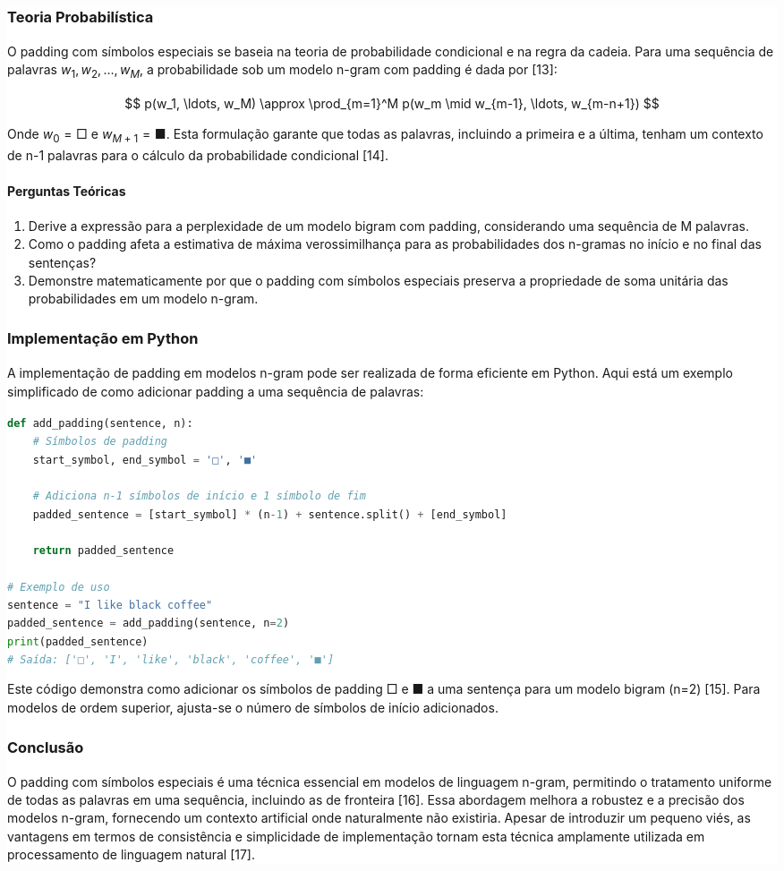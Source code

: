 ### Teoria Probabilística

O padding com símbolos especiais se baseia na teoria de probabilidade condicional e na regra da cadeia. Para uma sequência de palavras $w_1, w_2, \ldots, w_M$, a probabilidade sob um modelo n-gram com padding é dada por [13]:

$$
p(w_1, \ldots, w_M) \approx \prod_{m=1}^M p(w_m \mid w_{m-1}, \ldots, w_{m-n+1})
$$

Onde $w_0 = □$ e $w_{M+1} = ■$. Esta formulação garante que todas as palavras, incluindo a primeira e a última, tenham um contexto de n-1 palavras para o cálculo da probabilidade condicional [14].

#### Perguntas Teóricas

1. Derive a expressão para a perplexidade de um modelo bigram com padding, considerando uma sequência de M palavras.
2. Como o padding afeta a estimativa de máxima verossimilhança para as probabilidades dos n-gramas no início e no final das sentenças?
3. Demonstre matematicamente por que o padding com símbolos especiais preserva a propriedade de soma unitária das probabilidades em um modelo n-gram.

### Implementação em Python

A implementação de padding em modelos n-gram pode ser realizada de forma eficiente em Python. Aqui está um exemplo simplificado de como adicionar padding a uma sequência de palavras:

```python
def add_padding(sentence, n):
    # Símbolos de padding
    start_symbol, end_symbol = '□', '■'
    
    # Adiciona n-1 símbolos de início e 1 símbolo de fim
    padded_sentence = [start_symbol] * (n-1) + sentence.split() + [end_symbol]
    
    return padded_sentence

# Exemplo de uso
sentence = "I like black coffee"
padded_sentence = add_padding(sentence, n=2)
print(padded_sentence)
# Saída: ['□', 'I', 'like', 'black', 'coffee', '■']
```

Este código demonstra como adicionar os símbolos de padding □ e ■ a uma sentença para um modelo bigram (n=2) [15]. Para modelos de ordem superior, ajusta-se o número de símbolos de início adicionados.

### Conclusão

O padding com símbolos especiais é uma técnica essencial em modelos de linguagem n-gram, permitindo o tratamento uniforme de todas as palavras em uma sequência, incluindo as de fronteira [16]. Essa abordagem melhora a robustez e a precisão dos modelos n-gram, fornecendo um contexto artificial onde naturalmente não existiria. Apesar de introduzir um pequeno viés, as vantagens em termos de consistência e simplicidade de implementação tornam esta técnica amplamente utilizada em processamento de linguagem natural [17].

